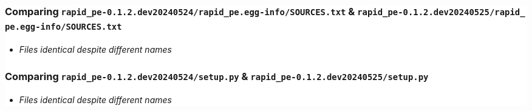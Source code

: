 ### Comparing `rapid_pe-0.1.2.dev20240524/rapid_pe.egg-info/SOURCES.txt` & `rapid_pe-0.1.2.dev20240525/rapid_pe.egg-info/SOURCES.txt`

 * *Files identical despite different names*

### Comparing `rapid_pe-0.1.2.dev20240524/setup.py` & `rapid_pe-0.1.2.dev20240525/setup.py`

 * *Files identical despite different names*

